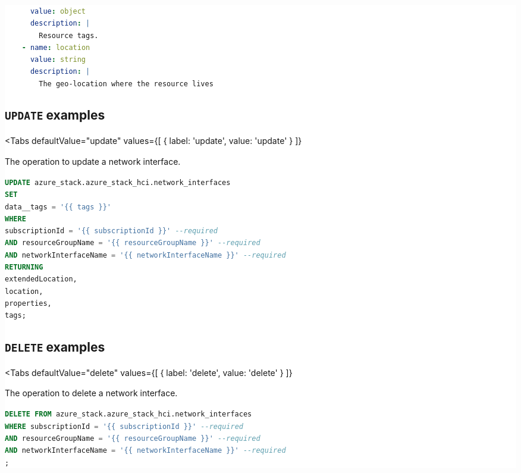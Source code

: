 ```yaml
      value: object
      description: |
        Resource tags.
    - name: location
      value: string
      description: |
        The geo-location where the resource lives
```
</TabItem>
</Tabs>


## `UPDATE` examples

<Tabs
    defaultValue="update"
    values={[
        { label: 'update', value: 'update' }
    ]}
>
<TabItem value="update">

The operation to update a network interface.

```sql
UPDATE azure_stack.azure_stack_hci.network_interfaces
SET 
data__tags = '{{ tags }}'
WHERE 
subscriptionId = '{{ subscriptionId }}' --required
AND resourceGroupName = '{{ resourceGroupName }}' --required
AND networkInterfaceName = '{{ networkInterfaceName }}' --required
RETURNING
extendedLocation,
location,
properties,
tags;
```
</TabItem>
</Tabs>


## `DELETE` examples

<Tabs
    defaultValue="delete"
    values={[
        { label: 'delete', value: 'delete' }
    ]}
>
<TabItem value="delete">

The operation to delete a network interface.

```sql
DELETE FROM azure_stack.azure_stack_hci.network_interfaces
WHERE subscriptionId = '{{ subscriptionId }}' --required
AND resourceGroupName = '{{ resourceGroupName }}' --required
AND networkInterfaceName = '{{ networkInterfaceName }}' --required
;
```
</TabItem>
</Tabs>
